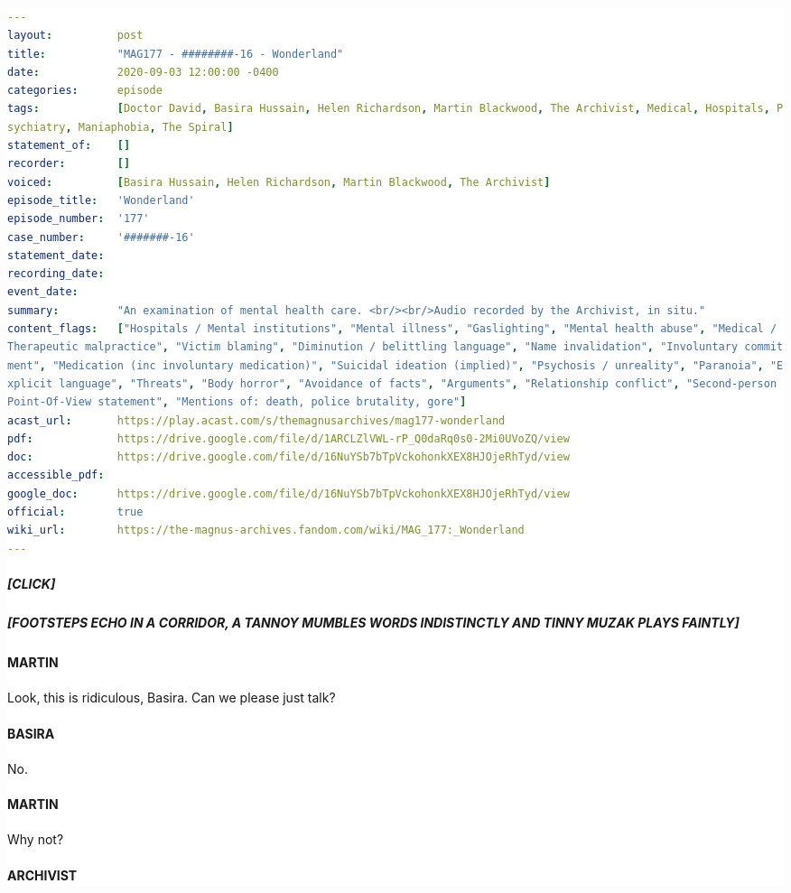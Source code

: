 ```yaml
---
layout:          post
title:           "MAG177 - ########-16 - Wonderland"
date:            2020-09-03 12:00:00 -0400
categories:      episode
tags:            [Doctor David, Basira Hussain, Helen Richardson, Martin Blackwood, The Archivist, Medical, Hospitals, Psychiatry, Maniaphobia, The Spiral]
statement_of:    []
recorder:        []
voiced:          [Basira Hussain, Helen Richardson, Martin Blackwood, The Archivist]
episode_title:   'Wonderland'
episode_number:  '177'
case_number:     '#######-16'
statement_date:  
recording_date:  
event_date:      
summary:         "An examination of mental health care. <br/><br/>Audio recorded by the Archivist, in situ."
content_flags:   ["Hospitals / Mental institutions", "Mental illness", "Gaslighting", "Mental health abuse", "Medical / Therapeutic malpractice", "Victim blaming", "Diminution / belittling language", "Name invalidation", "Involuntary commitment", "Medication (inc involuntary medication)", "Suicidal ideation (implied)", "Psychosis / unreality", "Paranoia", "Explicit language", "Threats", "Body horror", "Avoidance of facts", "Arguments", "Relationship conflict", "Second-person Point-Of-View statement", "Mentions of: death, police brutality, gore"]
acast_url:       https://play.acast.com/s/themagnusarchives/mag177-wonderland
pdf:             https://drive.google.com/file/d/1ARCLZlVWL-rP_Q0daRq0s0-2Mi0UVoZQ/view
doc:             https://drive.google.com/file/d/16NuYSb7bTpVckohonkXEX8HJOjeRhTyd/view
accessible_pdf:  
google_doc:      https://drive.google.com/file/d/16NuYSb7bTpVckohonkXEX8HJOjeRhTyd/view
official:        true
wiki_url:        https://the-magnus-archives.fandom.com/wiki/MAG_177:_Wonderland
---
```


##### [CLICK]

##### [FOOTSTEPS ECHO IN A CORRIDOR, A TANNOY MUMBLES WORDS INDISTINCTLY AND TINNY MUZAK PLAYS FAINTLY]

#### MARTIN

Look, this is ridiculous, Basira. Can we please just talk?

#### BASIRA

No.

#### MARTIN

Why not?

#### ARCHIVIST

